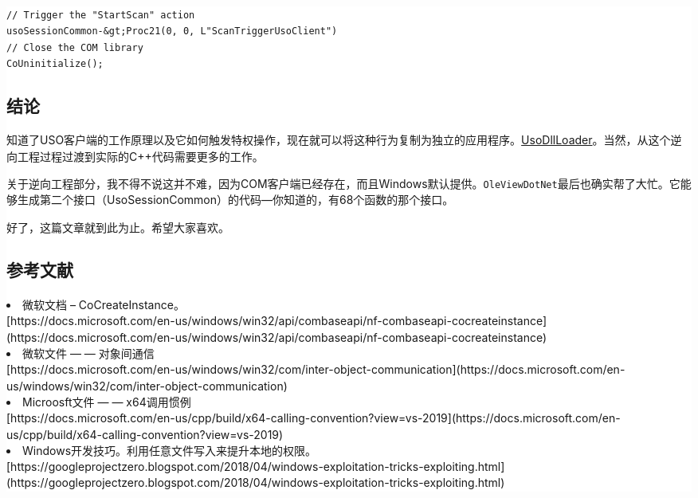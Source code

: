 ```
// Trigger the "StartScan" action
usoSessionCommon-&gt;Proc21(0, 0, L"ScanTriggerUsoClient")
// Close the COM library  
CoUninitialize();
```



## 结论

知道了USO客户端的工作原理以及它如何触发特权操作，现在就可以将这种行为复制为独立的应用程序。[UsoDllLoader](https://github.com/itm4n/UsoDllLoader)。当然，从这个逆向工程过程过渡到实际的C++代码需要更多的工作。

关于逆向工程部分，我不得不说这并不难，因为COM客户端已经存在，而且Windows默认提供。`OleViewDotNet`最后也确实帮了大忙。它能够生成第二个接口（UsoSessionCommon）的代码—你知道的，有68个函数的那个接口。

好了，这篇文章就到此为止。希望大家喜欢。



## 参考文献
<li>微软文档 – CoCreateInstance。<br>[https://docs.microsoft.com/en-us/windows/win32/api/combaseapi/nf-combaseapi-cocreateinstance](https://docs.microsoft.com/en-us/windows/win32/api/combaseapi/nf-combaseapi-cocreateinstance)
</li>
<li>微软文件 — — 对象间通信<br>[https://docs.microsoft.com/en-us/windows/win32/com/inter-object-communication](https://docs.microsoft.com/en-us/windows/win32/com/inter-object-communication)
</li>
<li>Microosft文件 — — x64调用惯例<br>[https://docs.microsoft.com/en-us/cpp/build/x64-calling-convention?view=vs-2019](https://docs.microsoft.com/en-us/cpp/build/x64-calling-convention?view=vs-2019)
</li>
<li>Windows开发技巧。利用任意文件写入来提升本地的权限。<br>[https://googleprojectzero.blogspot.com/2018/04/windows-exploitation-tricks-exploiting.html](https://googleprojectzero.blogspot.com/2018/04/windows-exploitation-tricks-exploiting.html)
</li>